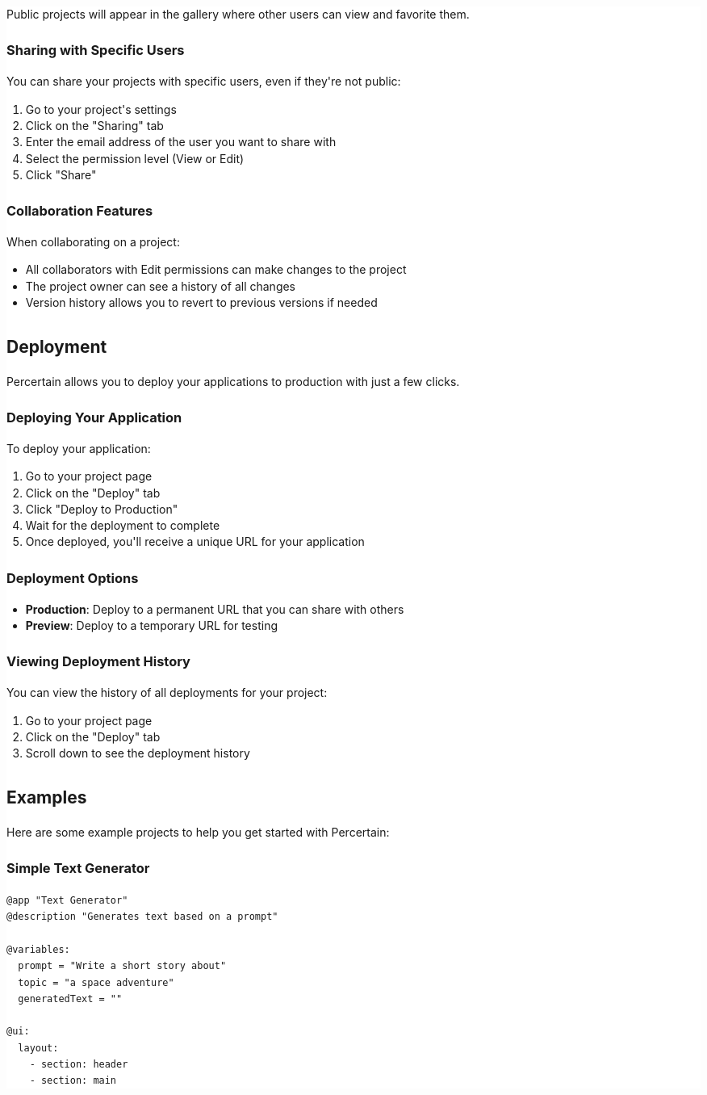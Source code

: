 Public projects will appear in the gallery where other users can view and favorite them.

### Sharing with Specific Users

You can share your projects with specific users, even if they're not public:

1. Go to your project's settings
2. Click on the "Sharing" tab
3. Enter the email address of the user you want to share with
4. Select the permission level (View or Edit)
5. Click "Share"

### Collaboration Features

When collaborating on a project:

- All collaborators with Edit permissions can make changes to the project
- The project owner can see a history of all changes
- Version history allows you to revert to previous versions if needed

## Deployment

Percertain allows you to deploy your applications to production with just a few clicks.

### Deploying Your Application

To deploy your application:

1. Go to your project page
2. Click on the "Deploy" tab
3. Click "Deploy to Production"
4. Wait for the deployment to complete
5. Once deployed, you'll receive a unique URL for your application

### Deployment Options

- **Production**: Deploy to a permanent URL that you can share with others
- **Preview**: Deploy to a temporary URL for testing

### Viewing Deployment History

You can view the history of all deployments for your project:

1. Go to your project page
2. Click on the "Deploy" tab
3. Scroll down to see the deployment history

## Examples

Here are some example projects to help you get started with Percertain:

### Simple Text Generator

```
@app "Text Generator"
@description "Generates text based on a prompt"

@variables:
  prompt = "Write a short story about"
  topic = "a space adventure"
  generatedText = ""

@ui:
  layout:
    - section: header
    - section: main
```